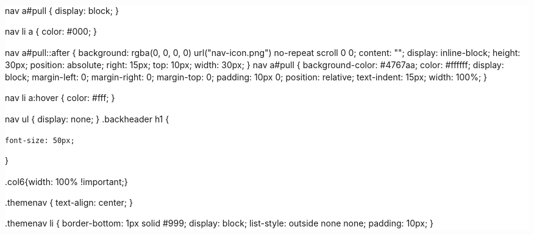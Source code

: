 nav a#pull {
    display: block;
}

nav li a {
    color: #000;
}


nav a#pull::after {
    background: rgba(0, 0, 0, 0) url("nav-icon.png") no-repeat scroll 0 0;
    content: "";
    display: inline-block;
    height: 30px;
    position: absolute;
    right: 15px;
    top: 10px;
    width: 30px;
}
nav a#pull {
    background-color: #4767aa;
    color: #ffffff;
    display: block;
    margin-left: 0;
    margin-right: 0;
    margin-top: 0;
    padding: 10px 0;
    position: relative;
    text-indent: 15px;
    width: 100%;
}

nav li a:hover {
    color: #fff;
}

nav ul {
    display: none;
 }
.backheader h1 {
   
    font-size: 50px;

}

.col6{width: 100% !important;}

.themenav {
    text-align: center;
}

.themenav li {
    border-bottom: 1px solid #999;
    display: block;
    list-style: outside none none;
    padding: 10px;
}
